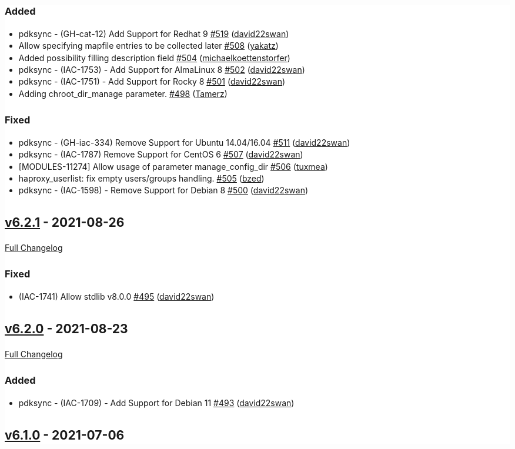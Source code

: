 ### Added

- pdksync - (GH-cat-12) Add Support for Redhat 9 [#519](https://github.com/puppetlabs/puppetlabs-haproxy/pull/519) ([david22swan](https://github.com/david22swan))
- Allow specifying mapfile entries to be collected later [#508](https://github.com/puppetlabs/puppetlabs-haproxy/pull/508) ([yakatz](https://github.com/yakatz))
- Added possibility filling description field [#504](https://github.com/puppetlabs/puppetlabs-haproxy/pull/504) ([michaelkoettenstorfer](https://github.com/michaelkoettenstorfer))
- pdksync - (IAC-1753) - Add Support for AlmaLinux 8 [#502](https://github.com/puppetlabs/puppetlabs-haproxy/pull/502) ([david22swan](https://github.com/david22swan))
- pdksync - (IAC-1751) - Add Support for Rocky 8 [#501](https://github.com/puppetlabs/puppetlabs-haproxy/pull/501) ([david22swan](https://github.com/david22swan))
- Adding chroot_dir_manage parameter. [#498](https://github.com/puppetlabs/puppetlabs-haproxy/pull/498) ([Tamerz](https://github.com/Tamerz))

### Fixed

- pdksync - (GH-iac-334) Remove Support for Ubuntu 14.04/16.04 [#511](https://github.com/puppetlabs/puppetlabs-haproxy/pull/511) ([david22swan](https://github.com/david22swan))
- pdksync - (IAC-1787) Remove Support for CentOS 6 [#507](https://github.com/puppetlabs/puppetlabs-haproxy/pull/507) ([david22swan](https://github.com/david22swan))
- [MODULES-11274] Allow usage of parameter manage_config_dir [#506](https://github.com/puppetlabs/puppetlabs-haproxy/pull/506) ([tuxmea](https://github.com/tuxmea))
- haproxy_userlist: fix empty users/groups handling. [#505](https://github.com/puppetlabs/puppetlabs-haproxy/pull/505) ([bzed](https://github.com/bzed))
- pdksync - (IAC-1598) - Remove Support for Debian 8 [#500](https://github.com/puppetlabs/puppetlabs-haproxy/pull/500) ([david22swan](https://github.com/david22swan))

## [v6.2.1](https://github.com/puppetlabs/puppetlabs-haproxy/tree/v6.2.1) - 2021-08-26

[Full Changelog](https://github.com/puppetlabs/puppetlabs-haproxy/compare/v6.2.0...v6.2.1)

### Fixed

- (IAC-1741) Allow stdlib v8.0.0 [#495](https://github.com/puppetlabs/puppetlabs-haproxy/pull/495) ([david22swan](https://github.com/david22swan))

## [v6.2.0](https://github.com/puppetlabs/puppetlabs-haproxy/tree/v6.2.0) - 2021-08-23

[Full Changelog](https://github.com/puppetlabs/puppetlabs-haproxy/compare/v6.1.0...v6.2.0)

### Added

- pdksync - (IAC-1709) - Add Support for Debian 11 [#493](https://github.com/puppetlabs/puppetlabs-haproxy/pull/493) ([david22swan](https://github.com/david22swan))

## [v6.1.0](https://github.com/puppetlabs/puppetlabs-haproxy/tree/v6.1.0) - 2021-07-06

